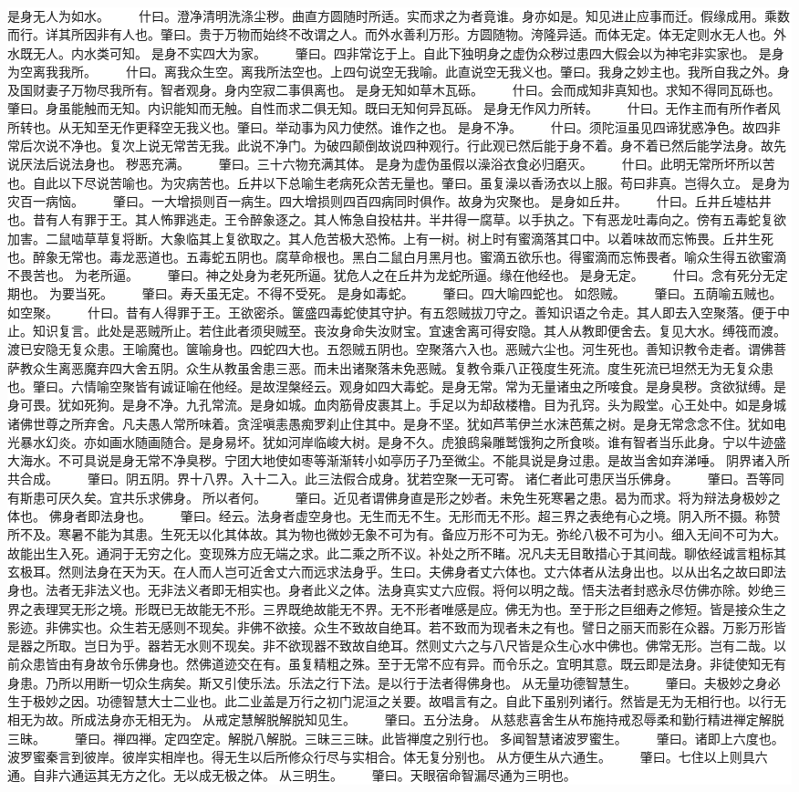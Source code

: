 是身无人为如水。
　　什曰。澄净清明洗涤尘秽。曲直方圆随时所适。实而求之为者竟谁。身亦如是。知见进止应事而迁。假缘成用。乘数而行。详其所因非有人也。肇曰。贵于万物而始终不改谓之人。而外水善利万形。方圆随物。洿隆异适。而体无定。体无定则水无人也。外水既无人。内水类可知。
是身不实四大为家。
　　肇曰。四非常讫于上。自此下独明身之虚伪众秽过患四大假会以为神宅非实家也。
是身为空离我我所。
　　什曰。离我众生空。离我所法空也。上四句说空无我喻。此直说空无我义也。肇曰。我身之妙主也。我所自我之外。身及国财妻子万物尽我所有。智者观身。身内空寂二事俱离也。
是身无知如草木瓦砾。
　　什曰。会而成知非真知也。求知不得同瓦砾也。肇曰。身虽能触而无知。内识能知而无触。自性而求二俱无知。既曰无知何异瓦砾。
是身无作风力所转。
　　什曰。无作主而有所作者风所转也。从无知至无作更释空无我义也。肇曰。举动事为风力使然。谁作之也。
是身不净。
　　什曰。须陀洹虽见四谛犹惑净色。故四非常后次说不净也。复次上说无常苦无我。此说不净门。为破四颠倒故说四种观行。行此观已然后能于身不着。身不着已然后能学法身。故先说厌法后说法身也。
秽恶充满。
　　肇曰。三十六物充满其体。
是身为虚伪虽假以澡浴衣食必归磨灭。
　　什曰。此明无常所坏所以苦也。自此以下尽说苦喻也。为灾病苦也。丘井以下总喻生老病死众苦无量也。肇曰。虽复澡以香汤衣以上服。苟曰非真。岂得久立。
是身为灾百一病恼。
　　肇曰。一大增损则百一病生。四大增损则四百四病同时俱作。故身为灾聚也。
是身如丘井。
　　什曰。丘井丘墟枯井也。昔有人有罪于王。其人怖罪逃走。王令醉象逐之。其人怖急自投枯井。半井得一腐草。以手执之。下有恶龙吐毒向之。傍有五毒蛇复欲加害。二鼠啮草草复将断。大象临其上复欲取之。其人危苦极大恐怖。上有一树。树上时有蜜滴落其口中。以着味故而忘怖畏。丘井生死也。醉象无常也。毒龙恶道也。五毒蛇五阴也。腐草命根也。黑白二鼠白月黑月也。蜜滴五欲乐也。得蜜滴而忘怖畏者。喻众生得五欲蜜滴不畏苦也。
为老所逼。
　　肇曰。神之处身为老死所逼。犹危人之在丘井为龙蛇所逼。缘在他经也。
是身无定。
　　什曰。念有死分无定期也。
为要当死。
　　肇曰。寿夭虽无定。不得不受死。
是身如毒蛇。
　　肇曰。四大喻四蛇也。
如怨贼。
　　肇曰。五荫喻五贼也。
如空聚。
　　什曰。昔有人得罪于王。王欲密杀。箧盛四毒蛇使其守护。有五怨贼拔刀守之。善知识语之令走。其人即去入空聚落。便于中止。知识复言。此处是恶贼所止。若住此者须臾贼至。丧汝身命失汝财宝。宜速舍离可得安隐。其人从教即便舍去。复见大水。缚筏而渡。渡已安隐无复众患。王喻魔也。箧喻身也。四蛇四大也。五怨贼五阴也。空聚落六入也。恶贼六尘也。河生死也。善知识教令走者。谓佛菩萨教众生离恶魔弃四大舍五阴。众生从教虽舍患三恶。而未出诸聚落未免恶贼。复教令乘八正筏度生死流。度生死流已坦然无为无复众患也。肇曰。六情喻空聚皆有诚证喻在他经。是故涅槃经云。观身如四大毒蛇。是身无常。常为无量诸虫之所唼食。是身臭秽。贪欲狱缚。是身可畏。犹如死狗。是身不净。九孔常流。是身如城。血肉筋骨皮裹其上。手足以为却敌楼橹。目为孔窍。头为殿堂。心王处中。如是身城诸佛世尊之所弃舍。凡夫愚人常所味着。贪淫嗔恚愚痴罗刹止住其中。是身不坚。犹如芦苇伊兰水沫芭蕉之树。是身无常念念不住。犹如电光暴水幻炎。亦如画水随画随合。是身易坏。犹如河岸临峻大树。是身不久。虎狼鸱枭雕鹫饿狗之所食啖。谁有智者当乐此身。宁以牛迹盛大海水。不可具说是身无常不净臭秽。宁团大地使如枣等渐渐转小如亭历子乃至微尘。不能具说是身过患。是故当舍如弃涕唾。
阴界诸入所共合成。
　　肇曰。阴五阴。界十八界。入十二入。此三法假合成身。犹若空聚一无可寄。
诸仁者此可患厌当乐佛身。
　　肇曰。吾等同有斯患可厌久矣。宜共乐求佛身。
所以者何。
　　肇曰。近见者谓佛身直是形之妙者。未免生死寒暑之患。曷为而求。将为辩法身极妙之体也。
佛身者即法身也。
　　肇曰。经云。法身者虚空身也。无生而无不生。无形而无不形。超三界之表绝有心之境。阴入所不摄。称赞所不及。寒暑不能为其患。生死无以化其体故。其为物也微妙无象不可为有。备应万形不可为无。弥纶八极不可为小。细入无间不可为大。故能出生入死。通洞于无穷之化。变现殊方应无端之求。此二乘之所不议。补处之所不睹。况凡夫无目敢措心于其间哉。聊依经诚言粗标其玄极耳。然则法身在天为天。在人而人岂可近舍丈六而远求法身乎。生曰。夫佛身者丈六体也。丈六体者从法身出也。以从出名之故曰即法身也。法者无非法义也。无非法义者即无相实也。身者此义之体。法身真实丈六应假。将何以明之哉。悟夫法者封惑永尽仿佛亦除。妙绝三界之表理冥无形之境。形既已无故能无不形。三界既绝故能无不界。无不形者唯感是应。佛无为也。至于形之巨细寿之修短。皆是接众生之影迹。非佛实也。众生若无感则不现矣。非佛不欲接。众生不致故自绝耳。若不致而为现者未之有也。譬日之丽天而影在众器。万影万形皆是器之所取。岂日为乎。器若无水则不现矣。非不欲现器不致故自绝耳。然则丈六之与八尺皆是众生心水中佛也。佛常无形。岂有二哉。以前众患皆由有身故令乐佛身也。然佛道迹交在有。虽复精粗之殊。至于无常不应有异。而令乐之。宜明其意。既云即是法身。非徒使知无有身患。乃所以用断一切众生病矣。斯又引使乐法。乐法之行下法。是以行于法者得佛身也。
从无量功德智慧生。
　　肇曰。夫极妙之身必生于极妙之因。功德智慧大士二业也。此二业盖是万行之初门泥洹之关要。故唱言有之。自此下虽别列诸行。然皆是无为无相行也。以行无相无为故。所成法身亦无相无为。
从戒定慧解脱解脱知见生。
　　肇曰。五分法身。
从慈悲喜舍生从布施持戒忍辱柔和勤行精进禅定解脱三昧。
　　肇曰。禅四禅。定四空定。解脱八解脱。三昧三三昧。此皆禅度之别行也。
多闻智慧诸波罗蜜生。
　　肇曰。诸即上六度也。波罗蜜秦言到彼岸。彼岸实相岸也。得无生以后所修众行尽与实相合。体无复分别也。
从方便生从六通生。
　　肇曰。七住以上则具六通。自非六通运其无方之化。无以成无极之体。
从三明生。
　　肇曰。天眼宿命智漏尽通为三明也。